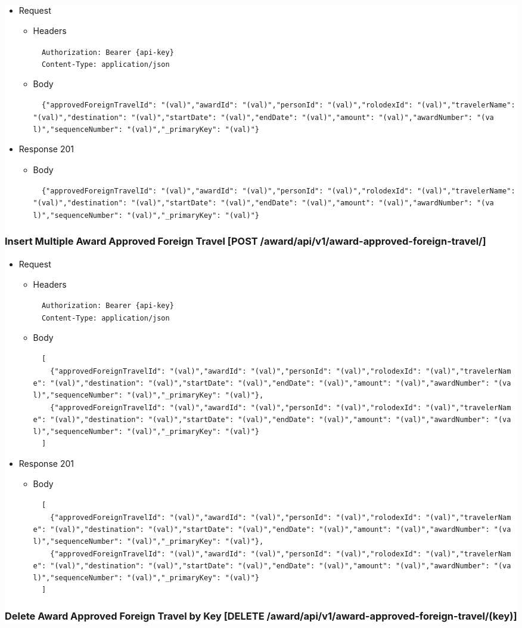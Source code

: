 + Request

    + Headers

            Authorization: Bearer {api-key}   
            Content-Type: application/json

    + Body
    
            {"approvedForeignTravelId": "(val)","awardId": "(val)","personId": "(val)","rolodexId": "(val)","travelerName": "(val)","destination": "(val)","startDate": "(val)","endDate": "(val)","amount": "(val)","awardNumber": "(val)","sequenceNumber": "(val)","_primaryKey": "(val)"}
			
+ Response 201
    
    + Body
            
            {"approvedForeignTravelId": "(val)","awardId": "(val)","personId": "(val)","rolodexId": "(val)","travelerName": "(val)","destination": "(val)","startDate": "(val)","endDate": "(val)","amount": "(val)","awardNumber": "(val)","sequenceNumber": "(val)","_primaryKey": "(val)"}
            
### Insert Multiple Award Approved Foreign Travel [POST /award/api/v1/award-approved-foreign-travel/]

+ Request

    + Headers

            Authorization: Bearer {api-key}   
            Content-Type: application/json

    + Body
    
            [
              {"approvedForeignTravelId": "(val)","awardId": "(val)","personId": "(val)","rolodexId": "(val)","travelerName": "(val)","destination": "(val)","startDate": "(val)","endDate": "(val)","amount": "(val)","awardNumber": "(val)","sequenceNumber": "(val)","_primaryKey": "(val)"},
              {"approvedForeignTravelId": "(val)","awardId": "(val)","personId": "(val)","rolodexId": "(val)","travelerName": "(val)","destination": "(val)","startDate": "(val)","endDate": "(val)","amount": "(val)","awardNumber": "(val)","sequenceNumber": "(val)","_primaryKey": "(val)"}
            ]
			
+ Response 201
    
    + Body
            
            [
              {"approvedForeignTravelId": "(val)","awardId": "(val)","personId": "(val)","rolodexId": "(val)","travelerName": "(val)","destination": "(val)","startDate": "(val)","endDate": "(val)","amount": "(val)","awardNumber": "(val)","sequenceNumber": "(val)","_primaryKey": "(val)"},
              {"approvedForeignTravelId": "(val)","awardId": "(val)","personId": "(val)","rolodexId": "(val)","travelerName": "(val)","destination": "(val)","startDate": "(val)","endDate": "(val)","amount": "(val)","awardNumber": "(val)","sequenceNumber": "(val)","_primaryKey": "(val)"}
            ]
            
### Delete Award Approved Foreign Travel by Key [DELETE /award/api/v1/award-approved-foreign-travel/(key)]
	 